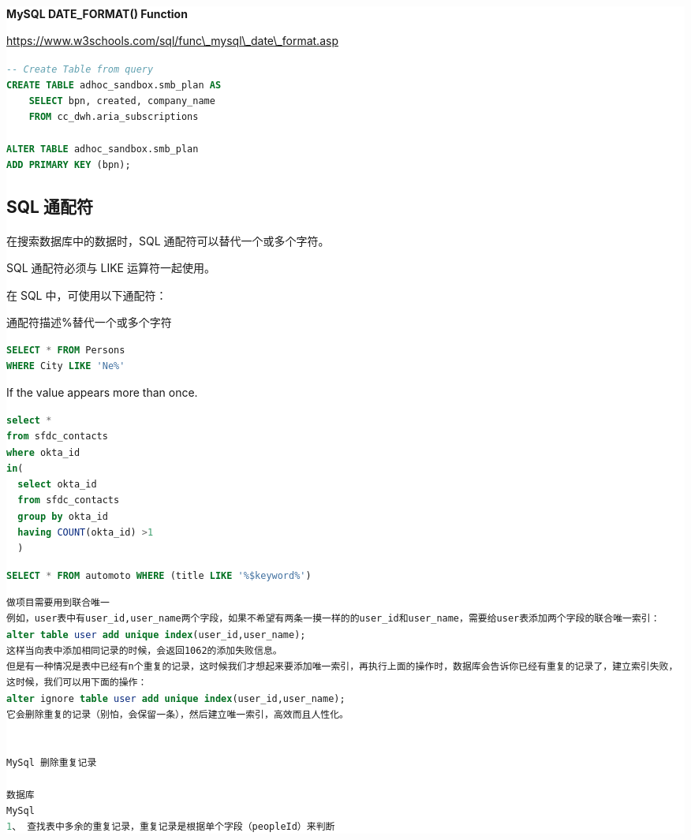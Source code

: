 

**MySQL DATE\_FORMAT() Function**

https://www.w3schools.com/sql/func\_mysql\_date\_format.asp



```sql
-- Create Table from query
CREATE TABLE adhoc_sandbox.smb_plan AS
	SELECT bpn, created, company_name
	FROM cc_dwh.aria_subscriptions
	
ALTER TABLE adhoc_sandbox.smb_plan
ADD PRIMARY KEY (bpn);

```



SQL 通配符
-------

在搜索数据库中的数据时，SQL 通配符可以替代一个或多个字符。

SQL 通配符必须与 LIKE 运算符一起使用。

在 SQL 中，可使用以下通配符：

通配符描述%替代一个或多个字符

```sql
SELECT * FROM Persons
WHERE City LIKE 'Ne%'
```



If the value appears more than once.

```sql
select * 
from sfdc_contacts 
where okta_id  
in(
  select okta_id 
  from sfdc_contacts 
  group by okta_id 
  having COUNT(okta_id) >1
  )
```



```sql
SELECT * FROM automoto WHERE (title LIKE '%$keyword%')
```



```sql
做项目需要用到联合唯一
例如，user表中有user_id,user_name两个字段，如果不希望有两条一摸一样的的user_id和user_name，需要给user表添加两个字段的联合唯一索引：
alter table user add unique index(user_id,user_name);
这样当向表中添加相同记录的时候，会返回1062的添加失败信息。
但是有一种情况是表中已经有n个重复的记录，这时候我们才想起来要添加唯一索引，再执行上面的操作时，数据库会告诉你已经有重复的记录了，建立索引失败，这时候，我们可以用下面的操作：
alter ignore table user add unique index(user_id,user_name);
它会删除重复的记录（别怕，会保留一条），然后建立唯一索引，高效而且人性化。


MySql 删除重复记录

数据库
MySql
1、 查找表中多余的重复记录，重复记录是根据单个字段（peopleId）来判断
```